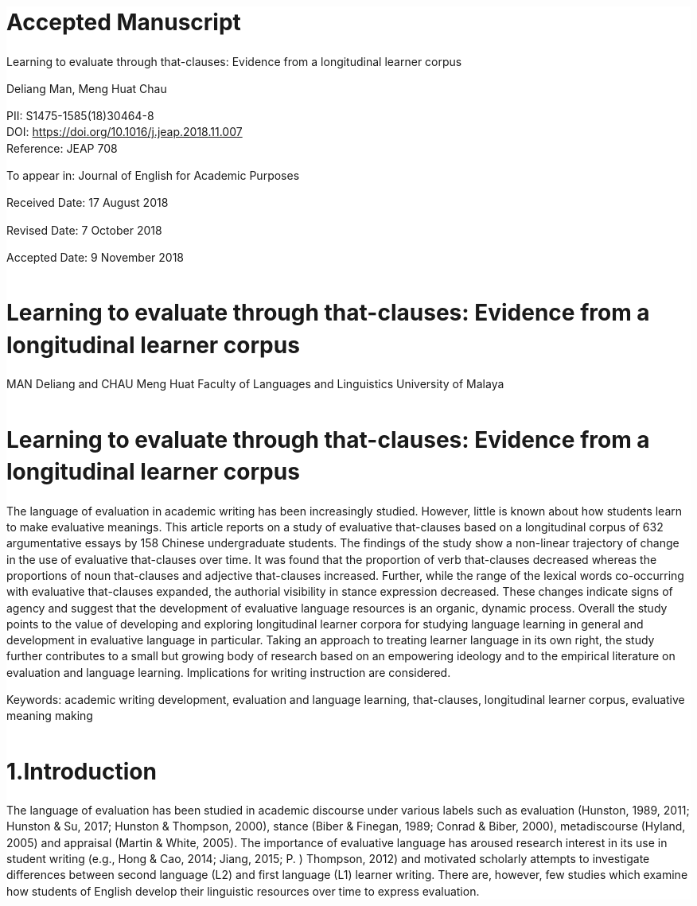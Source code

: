 # Accepted Manuscript

Learning to evaluate through that-clauses: Evidence from a longitudinal learner corpus

Deliang Man, Meng Huat Chau

PII: S1475-1585(18)30464-8   
DOI: https://doi.org/10.1016/j.jeap.2018.11.007   
Reference: JEAP 708

To appear in: Journal of English for Academic Purposes

Received Date: 17 August 2018

Revised Date: 7 October 2018

Accepted Date: 9 November 2018

# Learning to evaluate through that-clauses: Evidence from a longitudinal learner corpus

MAN Deliang and CHAU Meng Huat Faculty of Languages and Linguistics University of Malaya

# Learning to evaluate through that-clauses: Evidence from a longitudinal learner corpus

The language of evaluation in academic writing has been increasingly studied. However, little is known about how students learn to make evaluative meanings. This article reports on a study of evaluative that-clauses based on a longitudinal corpus of 632 argumentative essays by 158 Chinese undergraduate students. The findings of the study show a non-linear trajectory of change in the use of evaluative that-clauses over time. It was found that the proportion of verb that-clauses decreased whereas the proportions of noun that-clauses and adjective that-clauses increased. Further, while the range of the lexical words co-occurring with evaluative that-clauses expanded, the authorial visibility in stance expression decreased. These changes indicate signs of agency and suggest that the development of evaluative language resources is an organic, dynamic process. Overall the study points to the value of developing and exploring longitudinal learner corpora for studying language learning in general and development in evaluative language in particular. Taking an approach to treating learner language in its own right, the study further contributes to a small but growing body of research based on an empowering ideology and to the empirical literature on evaluation and language learning. Implications for writing instruction are considered.

Keywords: academic writing development, evaluation and language learning, that-clauses, longitudinal learner corpus, evaluative meaning making

# 1.Introduction

The language of evaluation has been studied in academic discourse under various labels such as evaluation (Hunston, 1989, 2011; Hunston & Su, 2017; Hunston & Thompson, 2000), stance (Biber & Finegan, 1989; Conrad & Biber, 2000), metadiscourse (Hyland, 2005) and appraisal (Martin & White, 2005). The importance of evaluative language has aroused research interest in its use in student writing (e.g., Hong & Cao, 2014; Jiang, 2015; P. ) Thompson, 2012) and motivated scholarly attempts to investigate differences between second language (L2) and first language (L1) learner writing. There are, however, few studies which examine how students of English develop their linguistic resources over time to express evaluation.
